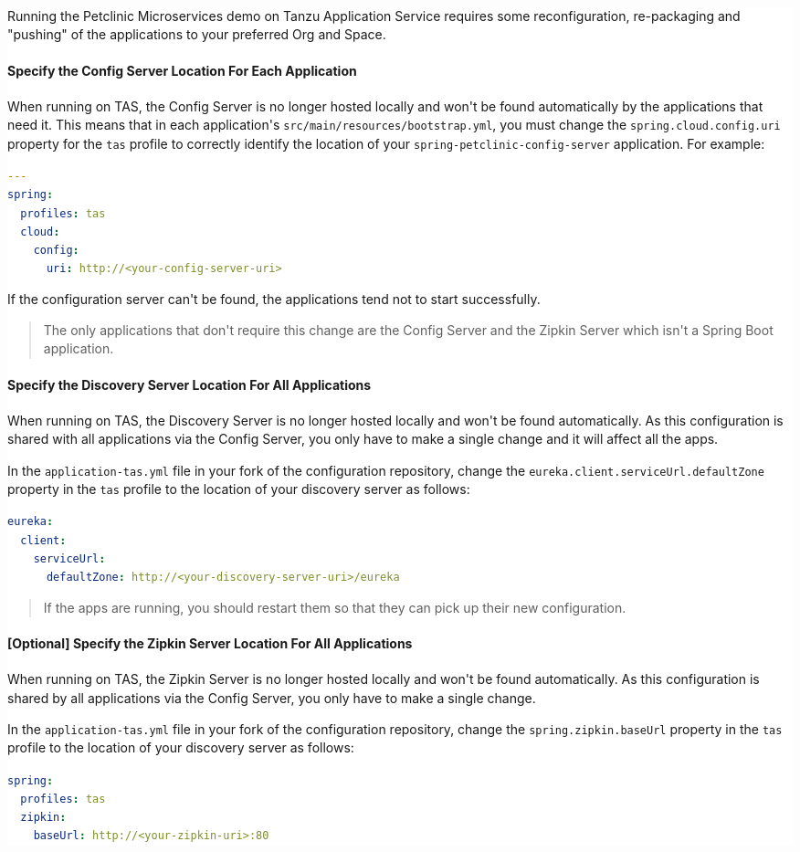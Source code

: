 Running the Petclinic Microservices demo on Tanzu Application Service requires some reconfiguration, re-packaging and "pushing" of the applications to your preferred Org and Space.

#### Specify the Config Server Location For Each Application

When running on TAS, the Config Server is no longer hosted locally and won't be found automatically by the applications that need it. This means that in each application's `src/main/resources/bootstrap.yml`, you must change the `spring.cloud.config.uri` property for the `tas` profile to correctly identify the location of your `spring-petclinic-config-server` application. For example:

```yaml
---
spring:
  profiles: tas
  cloud:
    config:
      uri: http://<your-config-server-uri>
```

If the configuration server can't be found, the applications tend not to start successfully.

> The only applications that don't require this change are the Config Server and the Zipkin Server which isn't a Spring Boot application.

#### Specify the Discovery Server Location For All Applications

When running on TAS, the Discovery Server is no longer hosted locally and won't be found automatically. As this configuration is shared with all applications via the Config Server, you only have to make a single change and it will affect all the apps.

In the `application-tas.yml` file in your fork of the configuration repository, change the `eureka.client.serviceUrl.defaultZone` property in the `tas` profile to the location of your discovery server as follows:

```yaml
eureka:
  client:
    serviceUrl:
      defaultZone: http://<your-discovery-server-uri>/eureka
```

> If the apps are running, you should restart them so that they can pick up their new configuration.

#### [Optional] Specify the Zipkin Server Location For All Applications

When running on TAS, the Zipkin Server is no longer hosted locally and won't be found automatically. As this configuration is shared by all applications via the Config Server, you only have to make a single change.

In the `application-tas.yml` file in your fork of the configuration repository, change the `spring.zipkin.baseUrl` property in the `tas` profile to the location of your discovery server as follows:

```yaml
spring:
  profiles: tas
  zipkin:
    baseUrl: http://<your-zipkin-uri>:80
```


[Configuration repository]: https://github.com/benwilcock/spring-petclinic-microservices-config